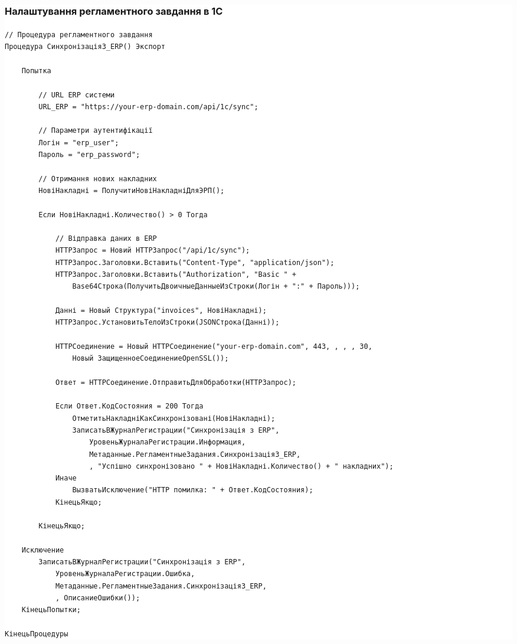 ### Налаштування регламентного завдання в 1С

```1c
// Процедура регламентного завдання
Процедура СинхронізаціяЗ_ERP() Экспорт
    
    Попытка
        
        // URL ERP системи
        URL_ERP = "https://your-erp-domain.com/api/1c/sync";
        
        // Параметри аутентифікації
        Логін = "erp_user";
        Пароль = "erp_password";
        
        // Отримання нових накладних
        НовіНакладні = ПолучитиНовіНакладніДляЭРП();
        
        Если НовіНакладні.Количество() > 0 Тогда
            
            // Відправка даних в ERP
            HTTPЗапрос = Новий HTTPЗапрос("/api/1c/sync");
            HTTPЗапрос.Заголовки.Вставить("Content-Type", "application/json");
            HTTPЗапрос.Заголовки.Вставить("Authorization", "Basic " + 
                Base64Строка(ПолучитьДвоичныеДанныеИзСтроки(Логін + ":" + Пароль)));
            
            Данні = Новый Структура("invoices", НовіНакладні);
            HTTPЗапрос.УстановитьТелоИзСтроки(JSONСтрока(Данні));
            
            HTTPСоединение = Новый HTTPСоединение("your-erp-domain.com", 443, , , , 30, 
                Новый ЗащищенноеСоединениеOpenSSL());
            
            Ответ = HTTPСоединение.ОтправитьДляОбработки(HTTPЗапрос);
            
            Если Ответ.КодСостояния = 200 Тогда
                ОтметитьНакладніКакСинхронізовані(НовіНакладні);
                ЗаписатьВЖурналРегистрации("Синхронізація з ERP", 
                    УровеньЖурналаРегистрации.Информация,
                    Метаданные.РегламентныеЗадания.СинхронізаціяЗ_ERP,
                    , "Успішно синхронізовано " + НовіНакладні.Количество() + " накладних");
            Иначе
                ВызватьИсключение("HTTP помилка: " + Ответ.КодСостояния);
            КінецьЯкщо;
            
        КінецьЯкщо;
        
    Исключение
        ЗаписатьВЖурналРегистрации("Синхронізація з ERP", 
            УровеньЖурналаРегистрации.Ошибка,
            Метаданные.РегламентныеЗадания.СинхронізаціяЗ_ERP,
            , ОписаниеОшибки());
    КінецьПопытки;
    
КінецьПроцедуры
```
